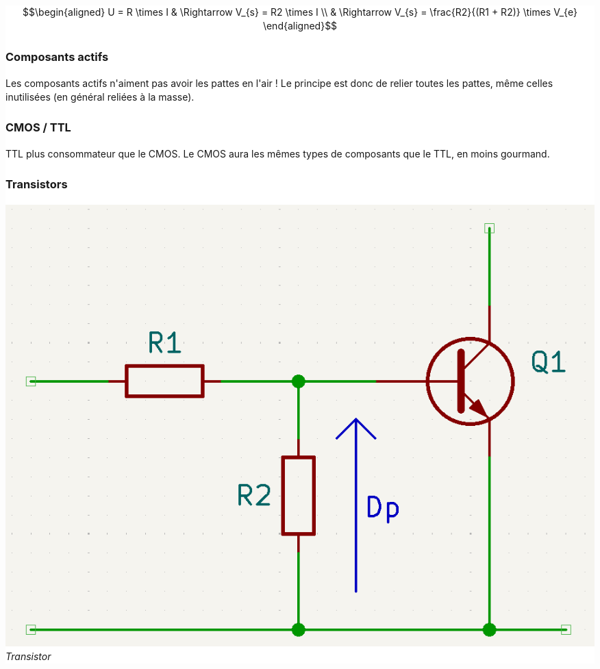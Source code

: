 $$\begin{aligned}
    U = R \times I & \Rightarrow V_{s} = R2 \times I \\
    & \Rightarrow V_{s} = \frac{R2}{(R1 + R2)} \times V_{e}
  \end{aligned}$$


### Composants actifs

Les composants actifs n'aiment pas avoir les pattes en l'air ! Le principe est donc de relier toutes les pattes, même celles inutilisées (en général reliées à la masse).


### CMOS / TTL

TTL plus consommateur que le CMOS. Le CMOS aura les mêmes types de composants que le TTL, en moins gourmand.


### Transistors

![Transistor](/assets/posts/learning-formulas/transistor.png)
_Transistor_
